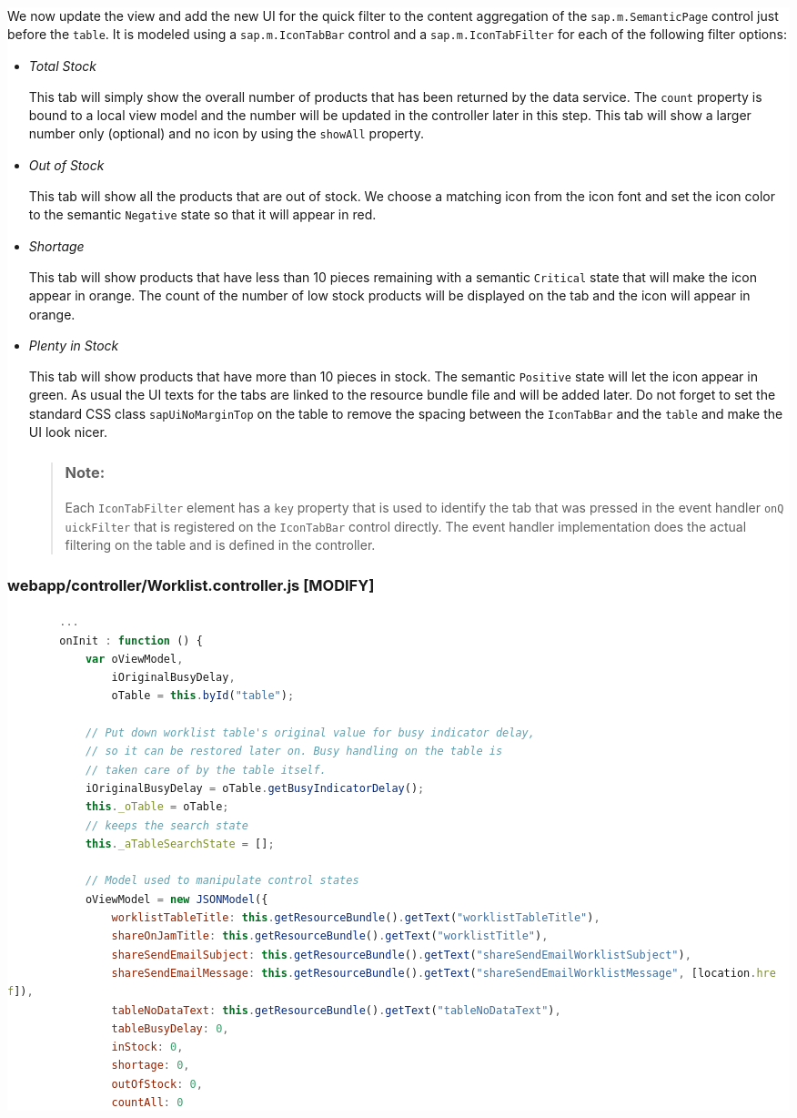 We now update the view and add the new UI for the quick filter to the content aggregation of the `sap.m.SemanticPage` control just before the `table`. It is modeled using a `sap.m.IconTabBar` control and a `sap.m.IconTabFilter` for each of the following filter options:

-   *Total Stock*

    This tab will simply show the overall number of products that has been returned by the data service. The `count` property is bound to a local view model and the number will be updated in the controller later in this step. This tab will show a larger number only \(optional\) and no icon by using the `showAll` property.

-   *Out of Stock*

    This tab will show all the products that are out of stock. We choose a matching icon from the icon font and set the icon color to the semantic `Negative` state so that it will appear in red.

-   *Shortage*

    This tab will show products that have less than 10 pieces remaining with a semantic `Critical` state that will make the icon appear in orange. The count of the number of low stock products will be displayed on the tab and the icon will appear in orange.

-   *Plenty in Stock*

    This tab will show products that have more than 10 pieces in stock. The semantic `Positive` state will let the icon appear in green. As usual the UI texts for the tabs are linked to the resource bundle file and will be added later. Do not forget to set the standard CSS class `sapUiNoMarginTop` on the table to remove the spacing between the `IconTabBar` and the `table` and make the UI look nicer.

    > ### Note:  
    > Each `IconTabFilter` element has a `key` property that is used to identify the tab that was pressed in the event handler `onQuickFilter` that is registered on the `IconTabBar` control directly. The event handler implementation does the actual filtering on the table and is defined in the controller.




### webapp/controller/Worklist.controller.js \[MODIFY\]

```js
		...
		onInit : function () {
			var oViewModel,
				iOriginalBusyDelay,
				oTable = this.byId("table");

			// Put down worklist table's original value for busy indicator delay,
			// so it can be restored later on. Busy handling on the table is
			// taken care of by the table itself.
			iOriginalBusyDelay = oTable.getBusyIndicatorDelay();
			this._oTable = oTable;
			// keeps the search state
			this._aTableSearchState = [];

			// Model used to manipulate control states
			oViewModel = new JSONModel({
				worklistTableTitle: this.getResourceBundle().getText("worklistTableTitle"),
				shareOnJamTitle: this.getResourceBundle().getText("worklistTitle"),
				shareSendEmailSubject: this.getResourceBundle().getText("shareSendEmailWorklistSubject"),
				shareSendEmailMessage: this.getResourceBundle().getText("shareSendEmailWorklistMessage", [location.href]),
				tableNoDataText: this.getResourceBundle().getText("tableNoDataText"),
				tableBusyDelay: 0,
				inStock: 0,
				shortage: 0,
				outOfStock: 0,
				countAll: 0
```